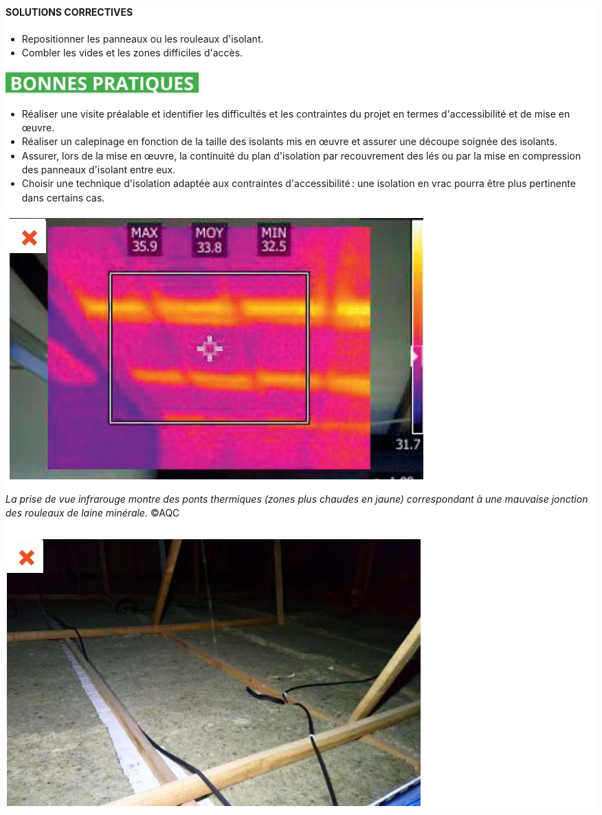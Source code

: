 #### **SOLUTIONS CORRECTIVES**

- Repositionner les panneaux ou les rouleaux d'isolant.
- Combler les vides et les zones difficiles d'accès.

![](<images/Isolation des toitures en Guyane - 12 enseignements à connaître/_page_14_Picture_15.jpeg>)

- Réaliser une visite préalable et identifier les difficultés et les contraintes du projet en termes d'accessibilité et de mise en œuvre.
- Réaliser un calepinage en fonction de la taille des isolants mis en œuvre et assurer une découpe soignée des isolants.
- Assurer, lors de la mise en œuvre, la continuité du plan d'isolation par recouvrement des lés ou par la mise en compression des panneaux d'isolant entre eux.
- Choisir une technique d'isolation adaptée aux contraintes d'accessibilité : une isolation en vrac pourra être plus pertinente dans certains cas.

![](<images/Isolation des toitures en Guyane - 12 enseignements à connaître/_page_14_Picture_20.jpeg>)

*La prise de vue infrarouge montre des ponts thermiques (zones plus chaudes en jaune) correspondant à une mauvaise jonction des rouleaux de laine minérale.* ©AQC

![](<images/Isolation des toitures en Guyane - 12 enseignements à connaître/_page_14_Picture_22.jpeg>)
